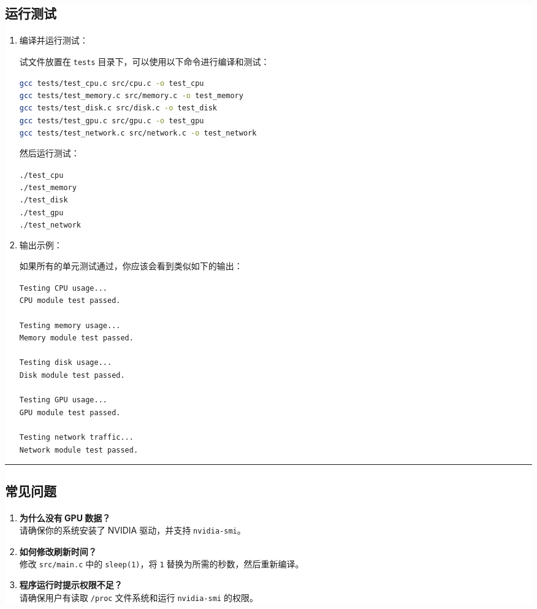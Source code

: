 
## 运行测试

1. 编译并运行测试：

    试文件放置在 `tests` 目录下，可以使用以下命令进行编译和测试：

    ```bash
    gcc tests/test_cpu.c src/cpu.c -o test_cpu
    gcc tests/test_memory.c src/memory.c -o test_memory
    gcc tests/test_disk.c src/disk.c -o test_disk
    gcc tests/test_gpu.c src/gpu.c -o test_gpu
    gcc tests/test_network.c src/network.c -o test_network
    ```

    然后运行测试：

    ```bash
    ./test_cpu
    ./test_memory
    ./test_disk
    ./test_gpu
    ./test_network
    ```

2. 输出示例：

    如果所有的单元测试通过，你应该会看到类似如下的输出：

    ```bash
    Testing CPU usage...
    CPU module test passed.
    
    Testing memory usage...
    Memory module test passed.
    
    Testing disk usage...
    Disk module test passed.
    
    Testing GPU usage...
    GPU module test passed.
    
    Testing network traffic...
    Network module test passed.
    ```

---

## 常见问题

1. **为什么没有 GPU 数据？**  
   请确保你的系统安装了 NVIDIA 驱动，并支持 `nvidia-smi`。

2. **如何修改刷新时间？**  
   修改 `src/main.c` 中的 `sleep(1)`，将 `1` 替换为所需的秒数，然后重新编译。

3. **程序运行时提示权限不足？**  
   请确保用户有读取 `/proc` 文件系统和运行 `nvidia-smi` 的权限。
